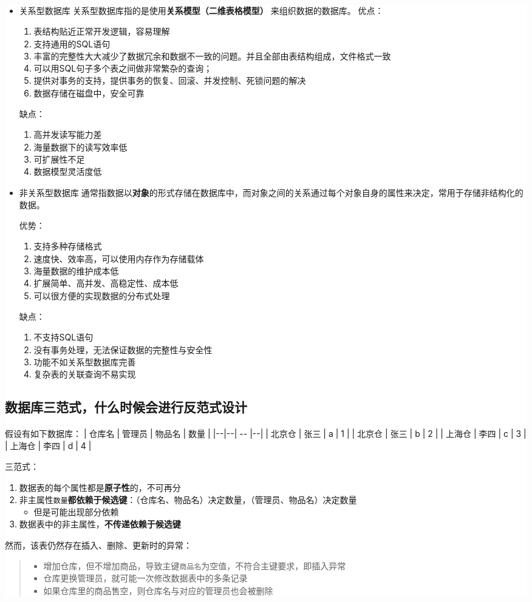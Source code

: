 - 关系型数据库
    关系型数据库指的是使用**关系模型（二维表格模型）** 来组织数据的数据库。
    优点：
    1. 表结构贴近正常开发逻辑，容易理解
    2. 支持通用的SQL语句
    3. 丰富的完整性大大减少了数据冗余和数据不一致的问题。并且全部由表结构组成，文件格式一致
    4. 可以用SQL句子多个表之间做非常繁杂的查询；
    5. 提供对事务的支持，提供事务的恢复、回滚、并发控制、死锁问题的解决
    6. 数据存储在磁盘中，安全可靠


    缺点：
    1. 高并发读写能力差
    2. 海量数据下的读写效率低
    3. 可扩展性不足
    4. 数据模型灵活度低

- 非关系型数据库
    通常指数据以**对象**的形式存储在数据库中，而对象之间的关系通过每个对象自身的属性来决定，常用于存储非结构化的数据。

    优势：
    1. 支持多种存储格式
    2. 速度快、效率高，可以使用内存作为存储载体
    3. 海量数据的维护成本低
    4. 扩展简单、高并发、高稳定性、成本低
    5. 可以很方便的实现数据的分布式处理

    缺点：
    1. 不支持SQL语句
    2. 没有事务处理，无法保证数据的完整性与安全性
    3. 功能不如关系型数据库完善
    4. 复杂表的关联查询不易实现



## 数据库三范式，什么时候会进行反范式设计

假设有如下数据库：
| 仓库名 | 管理员 | 物品名 | 数量 |
|--|--| -- |--|
| 北京仓 | 张三 | a | 1 |
| 北京仓 | 张三 | b | 2 |
| 上海仓 | 李四 | c | 3 |
| 上海仓 | 李四 | d | 4 |

三范式：
1. 数据表的每个属性都是**原子性**的，不可再分
2. 非主属性`数量`**都依赖于候选键**：（仓库名、物品名）决定数量，（管理员、物品名）决定数量
   - 但是可能出现部分依赖 
3. 数据表中的非主属性，**不传递依赖于候选键**

然而，该表仍然存在插入、删除、更新时的异常：
> - 增加仓库，但不增加商品，导致主键`商品名`为空值，不符合主键要求，即插入异常
> - 仓库更换管理员，就可能一次修改数据表中的多条记录
> - 如果仓库里的商品售空，则仓库名与对应的管理员也会被删除
